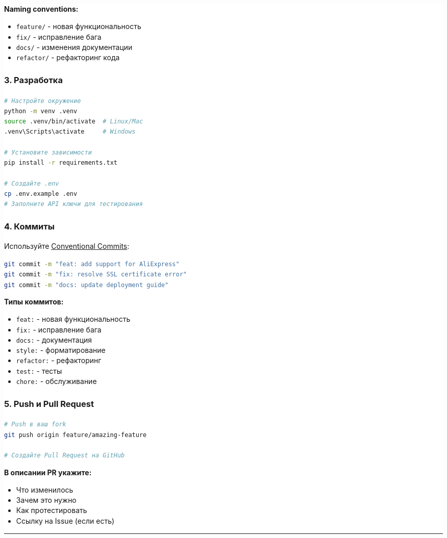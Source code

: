 **Naming conventions:**
- `feature/` - новая функциональность
- `fix/` - исправление бага
- `docs/` - изменения документации
- `refactor/` - рефакторинг кода

### 3. Разработка

```bash
# Настройте окружение
python -m venv .venv
source .venv/bin/activate  # Linux/Mac
.venv\Scripts\activate     # Windows

# Установите зависимости
pip install -r requirements.txt

# Создайте .env
cp .env.example .env
# Заполните API ключи для тестирования
```

### 4. Коммиты

Используйте [Conventional Commits](https://www.conventionalcommits.org/):

```bash
git commit -m "feat: add support for AliExpress"
git commit -m "fix: resolve SSL certificate error"
git commit -m "docs: update deployment guide"
```

**Типы коммитов:**
- `feat:` - новая функциональность
- `fix:` - исправление бага
- `docs:` - документация
- `style:` - форматирование
- `refactor:` - рефакторинг
- `test:` - тесты
- `chore:` - обслуживание

### 5. Push и Pull Request

```bash
# Push в ваш fork
git push origin feature/amazing-feature

# Создайте Pull Request на GitHub
```

**В описании PR укажите:**
- Что изменилось
- Зачем это нужно
- Как протестировать
- Ссылку на Issue (если есть)

---